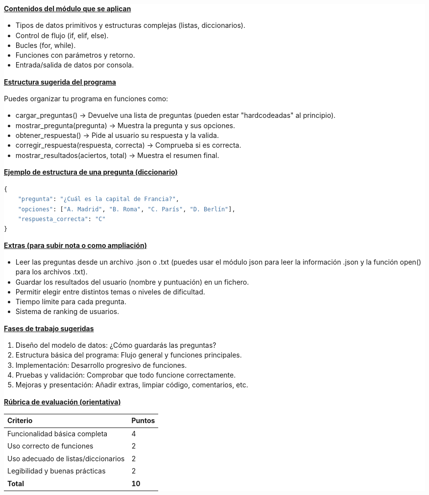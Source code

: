 

<u>**Contenidos del módulo que se aplican**</u>

- Tipos de datos primitivos y estructuras complejas (listas, diccionarios).
- Control de flujo (if, elif, else).
- Bucles (for, while).
- Funciones con parámetros y retorno.
- Entrada/salida de datos por consola.

<u>**Estructura sugerida del programa**</u>

Puedes organizar tu programa en funciones como:

- cargar_preguntas() → Devuelve una lista de preguntas (pueden estar "hardcodeadas" al principio).
- mostrar_pregunta(pregunta) → Muestra la pregunta y sus opciones.
- obtener_respuesta() → Pide al usuario su respuesta y la valida.
- corregir_respuesta(respuesta, correcta) → Comprueba si es correcta.
- mostrar_resultados(aciertos, total) → Muestra el resumen final.

<u>**Ejemplo de estructura de una pregunta (diccionario)**</u>

```python
{
    "pregunta": "¿Cuál es la capital de Francia?",
    "opciones": ["A. Madrid", "B. Roma", "C. París", "D. Berlín"],
    "respuesta_correcta": "C"
}
```

<u>**Extras (para subir nota o como ampliación)**</u>

- Leer las preguntas desde un archivo .json o .txt (puedes usar el módulo json para leer la información .json y la función open() para los archivos .txt).
- Guardar los resultados del usuario (nombre y puntuación) en un fichero.
- Permitir elegir entre distintos temas o niveles de dificultad.
- Tiempo límite para cada pregunta.
- Sistema de ranking de usuarios.

<u>**Fases de trabajo sugeridas**</u>

1. Diseño del modelo de datos: ¿Cómo guardarás las preguntas?
2. Estructura básica del programa: Flujo general y funciones principales.
3. Implementación: Desarrollo progresivo de funciones.
4. Pruebas y validación: Comprobar que todo funcione correctamente.
5. Mejoras y presentación: Añadir extras, limpiar código, comentarios, etc.

<u>**Rúbrica de evaluación (orientativa)**</u>

| Criterio                            | Puntos |
| :---------------------------------- | :----- |
| Funcionalidad básica completa       | 4      |
| Uso correcto de funciones           | 2      |
| Uso adecuado de listas/diccionarios | 2      |
| Legibilidad y buenas prácticas      | 2      |
| **Total**                           | **10** |
